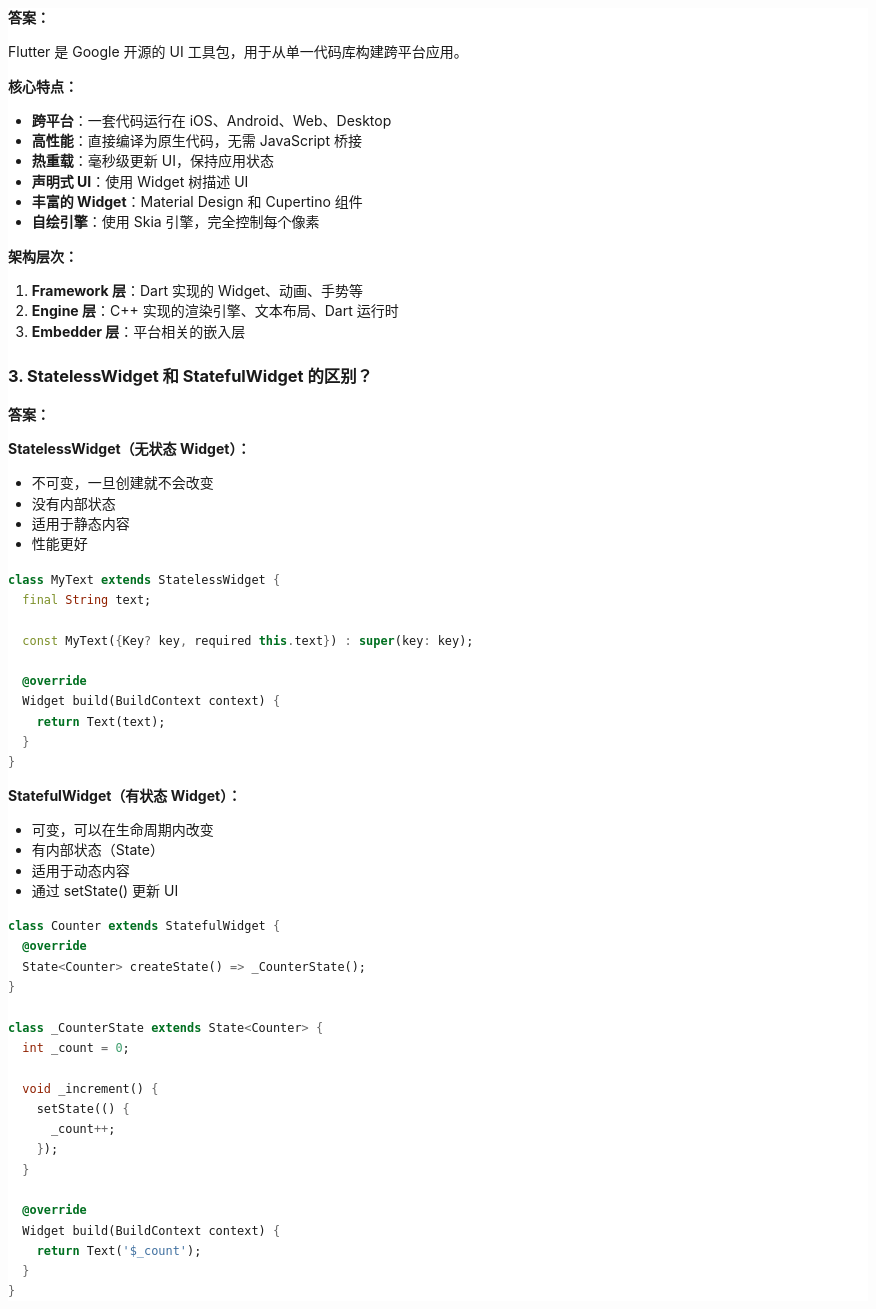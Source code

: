 **答案：**

Flutter 是 Google 开源的 UI 工具包，用于从单一代码库构建跨平台应用。

**核心特点：**
- **跨平台**：一套代码运行在 iOS、Android、Web、Desktop
- **高性能**：直接编译为原生代码，无需 JavaScript 桥接
- **热重载**：毫秒级更新 UI，保持应用状态
- **声明式 UI**：使用 Widget 树描述 UI
- **丰富的 Widget**：Material Design 和 Cupertino 组件
- **自绘引擎**：使用 Skia 引擎，完全控制每个像素

**架构层次：**
1. **Framework 层**：Dart 实现的 Widget、动画、手势等
2. **Engine 层**：C++ 实现的渲染引擎、文本布局、Dart 运行时
3. **Embedder 层**：平台相关的嵌入层

### 3. StatelessWidget 和 StatefulWidget 的区别？

**答案：**

**StatelessWidget（无状态 Widget）：**
- 不可变，一旦创建就不会改变
- 没有内部状态
- 适用于静态内容
- 性能更好

```dart
class MyText extends StatelessWidget {
  final String text;
  
  const MyText({Key? key, required this.text}) : super(key: key);
  
  @override
  Widget build(BuildContext context) {
    return Text(text);
  }
}
```

**StatefulWidget（有状态 Widget）：**
- 可变，可以在生命周期内改变
- 有内部状态（State）
- 适用于动态内容
- 通过 setState() 更新 UI

```dart
class Counter extends StatefulWidget {
  @override
  State<Counter> createState() => _CounterState();
}

class _CounterState extends State<Counter> {
  int _count = 0;
  
  void _increment() {
    setState(() {
      _count++;
    });
  }
  
  @override
  Widget build(BuildContext context) {
    return Text('$_count');
  }
}
```
